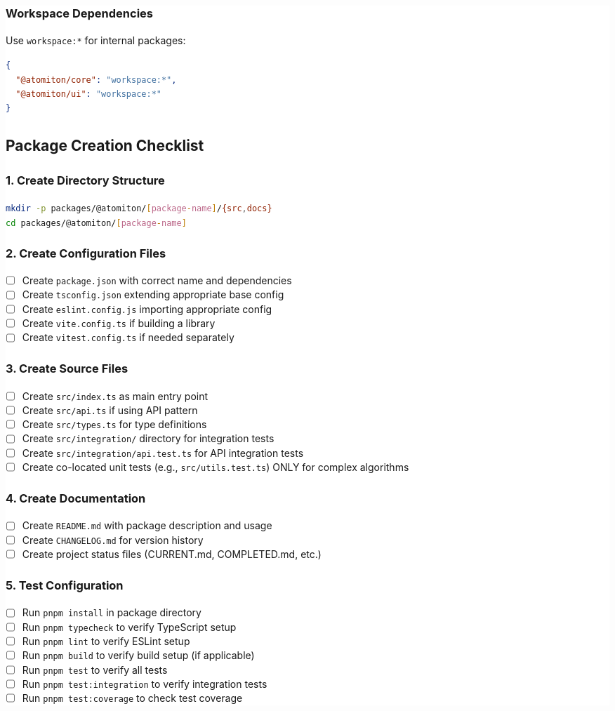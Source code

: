 ### Workspace Dependencies

Use `workspace:*` for internal packages:

```json
{
  "@atomiton/core": "workspace:*",
  "@atomiton/ui": "workspace:*"
}
```

## Package Creation Checklist

### 1. Create Directory Structure

```bash
mkdir -p packages/@atomiton/[package-name]/{src,docs}
cd packages/@atomiton/[package-name]
```

### 2. Create Configuration Files

- [ ] Create `package.json` with correct name and dependencies
- [ ] Create `tsconfig.json` extending appropriate base config
- [ ] Create `eslint.config.js` importing appropriate config
- [ ] Create `vite.config.ts` if building a library
- [ ] Create `vitest.config.ts` if needed separately

### 3. Create Source Files

- [ ] Create `src/index.ts` as main entry point
- [ ] Create `src/api.ts` if using API pattern
- [ ] Create `src/types.ts` for type definitions
- [ ] Create `src/integration/` directory for integration tests
- [ ] Create `src/integration/api.test.ts` for API integration tests
- [ ] Create co-located unit tests (e.g., `src/utils.test.ts`) ONLY for complex
      algorithms

### 4. Create Documentation

- [ ] Create `README.md` with package description and usage
- [ ] Create `CHANGELOG.md` for version history
- [ ] Create project status files (CURRENT.md, COMPLETED.md, etc.)

### 5. Test Configuration

- [ ] Run `pnpm install` in package directory
- [ ] Run `pnpm typecheck` to verify TypeScript setup
- [ ] Run `pnpm lint` to verify ESLint setup
- [ ] Run `pnpm build` to verify build setup (if applicable)
- [ ] Run `pnpm test` to verify all tests
- [ ] Run `pnpm test:integration` to verify integration tests
- [ ] Run `pnpm test:coverage` to check test coverage
